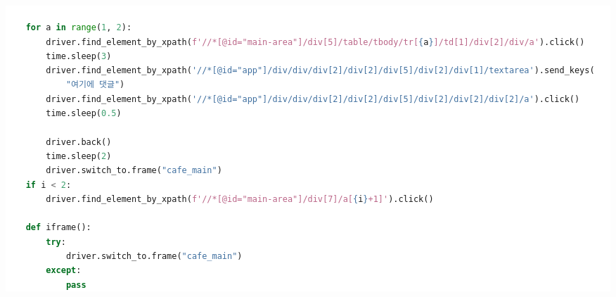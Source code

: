 ```python

    for a in range(1, 2):
        driver.find_element_by_xpath(f'//*[@id="main-area"]/div[5]/table/tbody/tr[{a}]/td[1]/div[2]/div/a').click()
        time.sleep(3)
        driver.find_element_by_xpath('//*[@id="app"]/div/div/div[2]/div[2]/div[5]/div[2]/div[1]/textarea').send_keys(
            "여기에 댓글")
        driver.find_element_by_xpath('//*[@id="app"]/div/div/div[2]/div[2]/div[5]/div[2]/div[2]/div[2]/a').click()
        time.sleep(0.5)

        driver.back()
        time.sleep(2)
        driver.switch_to.frame("cafe_main")
    if i < 2:
        driver.find_element_by_xpath(f'//*[@id="main-area"]/div[7]/a[{i}+1]').click()

    def iframe():
        try:
            driver.switch_to.frame("cafe_main")
        except:
            pass
```

 

 

 

 
